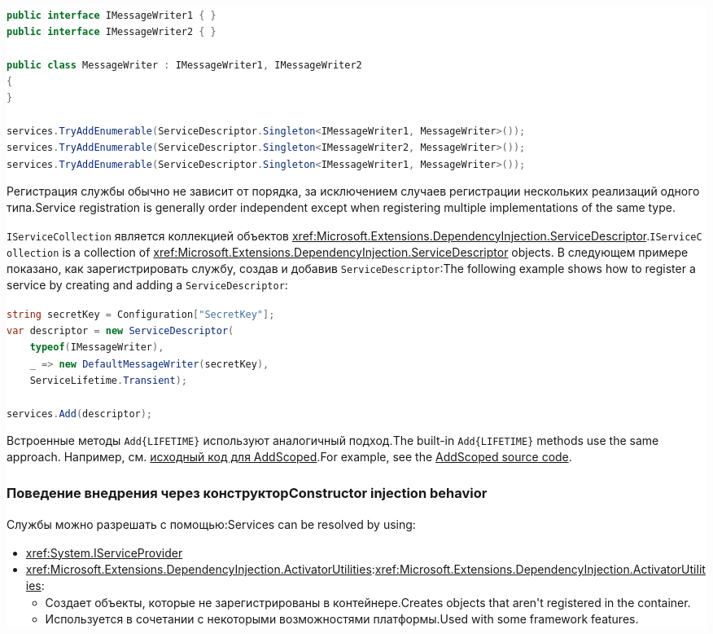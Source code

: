 ```csharp
public interface IMessageWriter1 { }
public interface IMessageWriter2 { }

public class MessageWriter : IMessageWriter1, IMessageWriter2
{
}

services.TryAddEnumerable(ServiceDescriptor.Singleton<IMessageWriter1, MessageWriter>());
services.TryAddEnumerable(ServiceDescriptor.Singleton<IMessageWriter2, MessageWriter>());
services.TryAddEnumerable(ServiceDescriptor.Singleton<IMessageWriter1, MessageWriter>());
```

<span data-ttu-id="ccf3e-265">Регистрация службы обычно не зависит от порядка, за исключением случаев регистрации нескольких реализаций одного типа.</span><span class="sxs-lookup"><span data-stu-id="ccf3e-265">Service registration is generally order independent except when registering multiple implementations of the same type.</span></span>

<span data-ttu-id="ccf3e-266">`IServiceCollection` является коллекцией объектов <xref:Microsoft.Extensions.DependencyInjection.ServiceDescriptor>.</span><span class="sxs-lookup"><span data-stu-id="ccf3e-266">`IServiceCollection` is a collection of <xref:Microsoft.Extensions.DependencyInjection.ServiceDescriptor> objects.</span></span> <span data-ttu-id="ccf3e-267">В следующем примере показано, как зарегистрировать службу, создав и добавив `ServiceDescriptor`:</span><span class="sxs-lookup"><span data-stu-id="ccf3e-267">The following example shows how to register a service by creating and adding a `ServiceDescriptor`:</span></span>

```csharp
string secretKey = Configuration["SecretKey"];
var descriptor = new ServiceDescriptor(
    typeof(IMessageWriter),
    _ => new DefaultMessageWriter(secretKey),
    ServiceLifetime.Transient);

services.Add(descriptor);
```

<span data-ttu-id="ccf3e-268">Встроенные методы `Add{LIFETIME}` используют аналогичный подход.</span><span class="sxs-lookup"><span data-stu-id="ccf3e-268">The built-in `Add{LIFETIME}` methods use the same approach.</span></span> <span data-ttu-id="ccf3e-269">Например, см. [исходный код для AddScoped](https://github.com/dotnet/extensions/blob/v3.1.8/src/DependencyInjection/DI.Abstractions/src/ServiceCollectionServiceExtensions.cs#L216-L237).</span><span class="sxs-lookup"><span data-stu-id="ccf3e-269">For example, see the [AddScoped source code](https://github.com/dotnet/extensions/blob/v3.1.8/src/DependencyInjection/DI.Abstractions/src/ServiceCollectionServiceExtensions.cs#L216-L237).</span></span>

### <a name="constructor-injection-behavior"></a><span data-ttu-id="ccf3e-270">Поведение внедрения через конструктор</span><span class="sxs-lookup"><span data-stu-id="ccf3e-270">Constructor injection behavior</span></span>

<span data-ttu-id="ccf3e-271">Службы можно разрешать с помощью:</span><span class="sxs-lookup"><span data-stu-id="ccf3e-271">Services can be resolved by using:</span></span>

- <xref:System.IServiceProvider>
- <span data-ttu-id="ccf3e-272"><xref:Microsoft.Extensions.DependencyInjection.ActivatorUtilities>:</span><span class="sxs-lookup"><span data-stu-id="ccf3e-272"><xref:Microsoft.Extensions.DependencyInjection.ActivatorUtilities>:</span></span>
  - <span data-ttu-id="ccf3e-273">Создает объекты, которые не зарегистрированы в контейнере.</span><span class="sxs-lookup"><span data-stu-id="ccf3e-273">Creates objects that aren't registered in the container.</span></span>
  - <span data-ttu-id="ccf3e-274">Используется в сочетании с некоторыми возможностями платформы.</span><span class="sxs-lookup"><span data-stu-id="ccf3e-274">Used with some framework features.</span></span>
